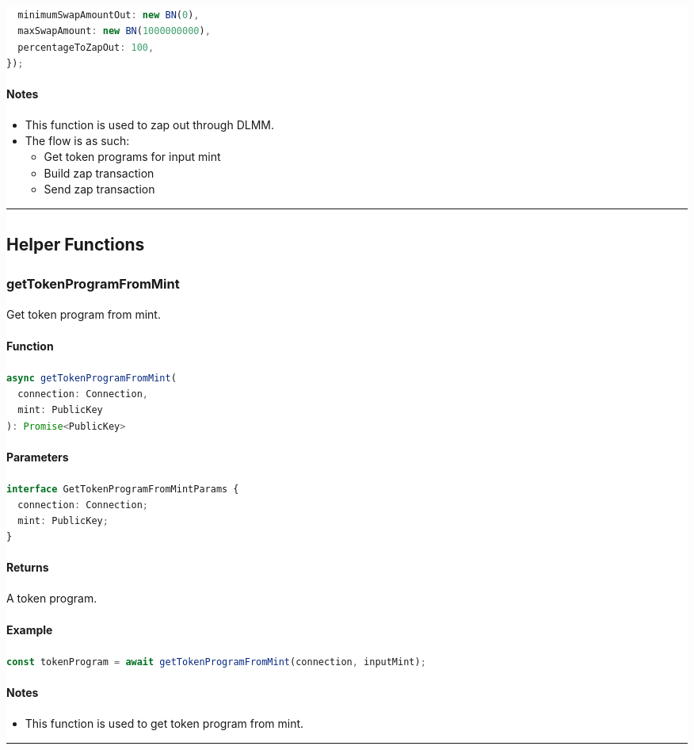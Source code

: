 ```typescript
  minimumSwapAmountOut: new BN(0),
  maxSwapAmount: new BN(1000000000),
  percentageToZapOut: 100,
});
```

#### Notes

- This function is used to zap out through DLMM.
- The flow is as such:
  - Get token programs for input mint
  - Build zap transaction
  - Send zap transaction

---

## Helper Functions

### getTokenProgramFromMint

Get token program from mint.

#### Function

```typescript
async getTokenProgramFromMint(
  connection: Connection,
  mint: PublicKey
): Promise<PublicKey>
```

#### Parameters

```typescript
interface GetTokenProgramFromMintParams {
  connection: Connection;
  mint: PublicKey;
}
```

#### Returns

A token program.

#### Example

```typescript
const tokenProgram = await getTokenProgramFromMint(connection, inputMint);
```

#### Notes

- This function is used to get token program from mint.

---
